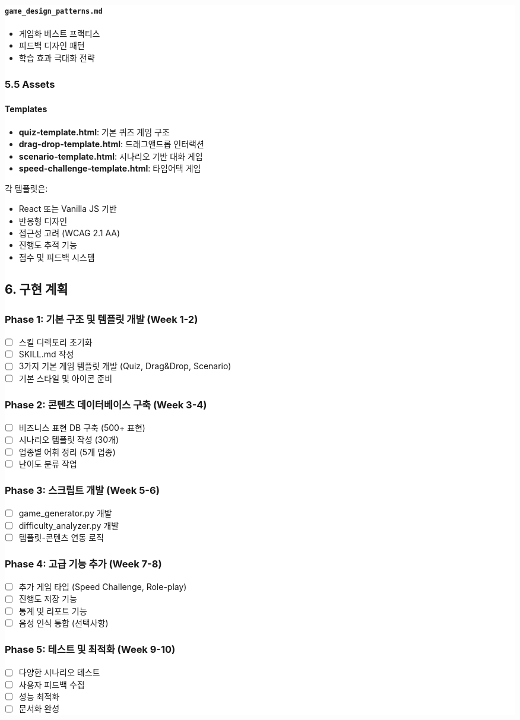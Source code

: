 #### `game_design_patterns.md`
- 게임화 베스트 프랙티스
- 피드백 디자인 패턴
- 학습 효과 극대화 전략

### 5.5 Assets

#### Templates
- **quiz-template.html**: 기본 퀴즈 게임 구조
- **drag-drop-template.html**: 드래그앤드롭 인터랙션
- **scenario-template.html**: 시나리오 기반 대화 게임
- **speed-challenge-template.html**: 타임어택 게임

각 템플릿은:
- React 또는 Vanilla JS 기반
- 반응형 디자인
- 접근성 고려 (WCAG 2.1 AA)
- 진행도 추적 기능
- 점수 및 피드백 시스템

## 6. 구현 계획

### Phase 1: 기본 구조 및 템플릿 개발 (Week 1-2)
- [ ] 스킬 디렉토리 초기화
- [ ] SKILL.md 작성
- [ ] 3가지 기본 게임 템플릿 개발 (Quiz, Drag&Drop, Scenario)
- [ ] 기본 스타일 및 아이콘 준비

### Phase 2: 콘텐츠 데이터베이스 구축 (Week 3-4)
- [ ] 비즈니스 표현 DB 구축 (500+ 표현)
- [ ] 시나리오 템플릿 작성 (30개)
- [ ] 업종별 어휘 정리 (5개 업종)
- [ ] 난이도 분류 작업

### Phase 3: 스크립트 개발 (Week 5-6)
- [ ] game_generator.py 개발
- [ ] difficulty_analyzer.py 개발
- [ ] 템플릿-콘텐츠 연동 로직

### Phase 4: 고급 기능 추가 (Week 7-8)
- [ ] 추가 게임 타입 (Speed Challenge, Role-play)
- [ ] 진행도 저장 기능
- [ ] 통계 및 리포트 기능
- [ ] 음성 인식 통합 (선택사항)

### Phase 5: 테스트 및 최적화 (Week 9-10)
- [ ] 다양한 시나리오 테스트
- [ ] 사용자 피드백 수집
- [ ] 성능 최적화
- [ ] 문서화 완성
